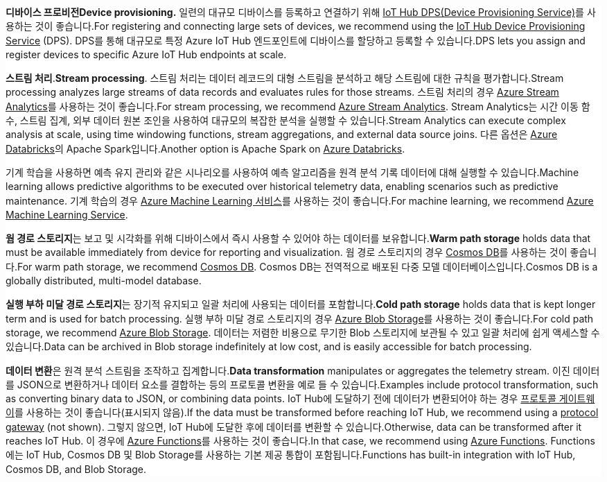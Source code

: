 <span data-ttu-id="25e8d-141">**디바이스 프로비전**</span><span class="sxs-lookup"><span data-stu-id="25e8d-141">**Device provisioning.**</span></span> <span data-ttu-id="25e8d-142">일련의 대규모 디바이스를 등록하고 연결하기 위해 [IoT Hub DPS(Device Provisioning Service)](/azure/iot-dps/)를 사용하는 것이 좋습니다.</span><span class="sxs-lookup"><span data-stu-id="25e8d-142">For registering and connecting large sets of devices, we recommend using the [IoT Hub Device Provisioning Service](/azure/iot-dps/) (DPS).</span></span> <span data-ttu-id="25e8d-143">DPS를 통해 대규모로 특정 Azure IoT Hub 엔드포인트에 디바이스를 할당하고 등록할 수 있습니다.</span><span class="sxs-lookup"><span data-stu-id="25e8d-143">DPS lets you assign and register devices to specific Azure IoT Hub endpoints at scale.</span></span>

<span data-ttu-id="25e8d-144">**스트림 처리**.</span><span class="sxs-lookup"><span data-stu-id="25e8d-144">**Stream processing**.</span></span> <span data-ttu-id="25e8d-145">스트림 처리는 데이터 레코드의 대형 스트림을 분석하고 해당 스트림에 대한 규칙을 평가합니다.</span><span class="sxs-lookup"><span data-stu-id="25e8d-145">Stream processing analyzes large streams of data records and evaluates rules for those streams.</span></span> <span data-ttu-id="25e8d-146">스트림 처리의 경우 [Azure Stream Analytics](/azure/stream-analytics/)를 사용하는 것이 좋습니다.</span><span class="sxs-lookup"><span data-stu-id="25e8d-146">For stream processing, we recommend [Azure Stream Analytics](/azure/stream-analytics/).</span></span> <span data-ttu-id="25e8d-147">Stream Analytics는 시간 이동 함수, 스트림 집계, 외부 데이터 원본 조인을 사용하여 대규모의 복잡한 분석을 실행할 수 있습니다.</span><span class="sxs-lookup"><span data-stu-id="25e8d-147">Stream Analytics can execute complex analysis at scale, using time windowing functions, stream aggregations, and external data source joins.</span></span> <span data-ttu-id="25e8d-148">다른 옵션은 [Azure Databricks](/azure/azure-databricks/)의 Apache Spark입니다.</span><span class="sxs-lookup"><span data-stu-id="25e8d-148">Another option is Apache Spark on [Azure Databricks](/azure/azure-databricks/).</span></span>

<span data-ttu-id="25e8d-149">기계 학습을 사용하면 예측 유지 관리와 같은 시나리오를 사용하여 예측 알고리즘을 원격 분석 기록 데이터에 대해 실행할 수 있습니다.</span><span class="sxs-lookup"><span data-stu-id="25e8d-149">Machine learning allows predictive algorithms to be executed over historical telemetry data, enabling scenarios such as predictive maintenance.</span></span> <span data-ttu-id="25e8d-150">기계 학습의 경우 [Azure Machine Learning 서비스](/azure/machine-learning/service/)를 사용하는 것이 좋습니다.</span><span class="sxs-lookup"><span data-stu-id="25e8d-150">For machine learning, we recommend [Azure Machine Learning Service](/azure/machine-learning/service/).</span></span>

<span data-ttu-id="25e8d-151">**웜 경로 스토리지**는 보고 및 시각화를 위해 디바이스에서 즉시 사용할 수 있어야 하는 데이터를 보유합니다.</span><span class="sxs-lookup"><span data-stu-id="25e8d-151">**Warm path storage** holds data that must be available immediately from device for reporting and visualization.</span></span> <span data-ttu-id="25e8d-152">웜 경로 스토리지의 경우 [Cosmos DB](/azure/cosmos-db/introduction)를 사용하는 것이 좋습니다.</span><span class="sxs-lookup"><span data-stu-id="25e8d-152">For warm path storage, we recommend [Cosmos DB](/azure/cosmos-db/introduction).</span></span> <span data-ttu-id="25e8d-153">Cosmos DB는 전역적으로 배포된 다중 모델 데이터베이스입니다.</span><span class="sxs-lookup"><span data-stu-id="25e8d-153">Cosmos DB is a globally distributed, multi-model database.</span></span>

<span data-ttu-id="25e8d-154">**실행 부하 미달 경로 스토리지**는 장기적 유지되고 일괄 처리에 사용되는 데이터를 포함합니다.</span><span class="sxs-lookup"><span data-stu-id="25e8d-154">**Cold path storage** holds data that is kept longer term and is used for batch processing.</span></span> <span data-ttu-id="25e8d-155">실행 부하 미달 경로 스토리지의 경우 [Azure Blob Storage](/azure/storage/blobs/storage-blobs-introduction)를 사용하는 것이 좋습니다.</span><span class="sxs-lookup"><span data-stu-id="25e8d-155">For cold path storage, we recommend [Azure Blob Storage](/azure/storage/blobs/storage-blobs-introduction).</span></span> <span data-ttu-id="25e8d-156">데이터는 저렴한 비용으로 무기한 Blob 스토리지에 보관될 수 있고 일괄 처리에 쉽게 액세스할 수 있습니다.</span><span class="sxs-lookup"><span data-stu-id="25e8d-156">Data can be archived in Blob storage indefinitely at low cost, and is easily accessible for batch processing.</span></span>

<span data-ttu-id="25e8d-157">**데이터 변환**은 원격 분석 스트림을 조작하고 집계합니다.</span><span class="sxs-lookup"><span data-stu-id="25e8d-157">**Data transformation** manipulates or aggregates the telemetry stream.</span></span> <span data-ttu-id="25e8d-158">이진 데이터를 JSON으로 변환하거나 데이터 요소를 결합하는 등의 프로토콜 변환을 예로 들 수 있습니다.</span><span class="sxs-lookup"><span data-stu-id="25e8d-158">Examples include protocol transformation, such as converting binary data to JSON, or combining data points.</span></span> <span data-ttu-id="25e8d-159">IoT Hub에 도달하기 전에 데이터가 변환되어야 하는 경우 [프로토콜 게이트웨이](/azure/iot-hub/iot-hub-protocol-gateway)를 사용하는 것이 좋습니다(표시되지 않음).</span><span class="sxs-lookup"><span data-stu-id="25e8d-159">If the data must be transformed before reaching IoT Hub, we recommend using a [protocol gateway](/azure/iot-hub/iot-hub-protocol-gateway) (not shown).</span></span> <span data-ttu-id="25e8d-160">그렇지 않으면, IoT Hub에 도달한 후에 데이터를 변환할 수 있습니다.</span><span class="sxs-lookup"><span data-stu-id="25e8d-160">Otherwise, data can be transformed after it reaches IoT Hub.</span></span> <span data-ttu-id="25e8d-161">이 경우에 [Azure Functions](/azure/azure-functions/)를 사용하는 것이 좋습니다.</span><span class="sxs-lookup"><span data-stu-id="25e8d-161">In that case, we recommend using [Azure Functions](/azure/azure-functions/).</span></span> <span data-ttu-id="25e8d-162">Functions에는 IoT Hub, Cosmos DB 및 Blob Storage를 사용하는 기본 제공 통합이 포함됩니다.</span><span class="sxs-lookup"><span data-stu-id="25e8d-162">Functions has built-in integration with IoT Hub, Cosmos DB, and Blob Storage.</span></span>